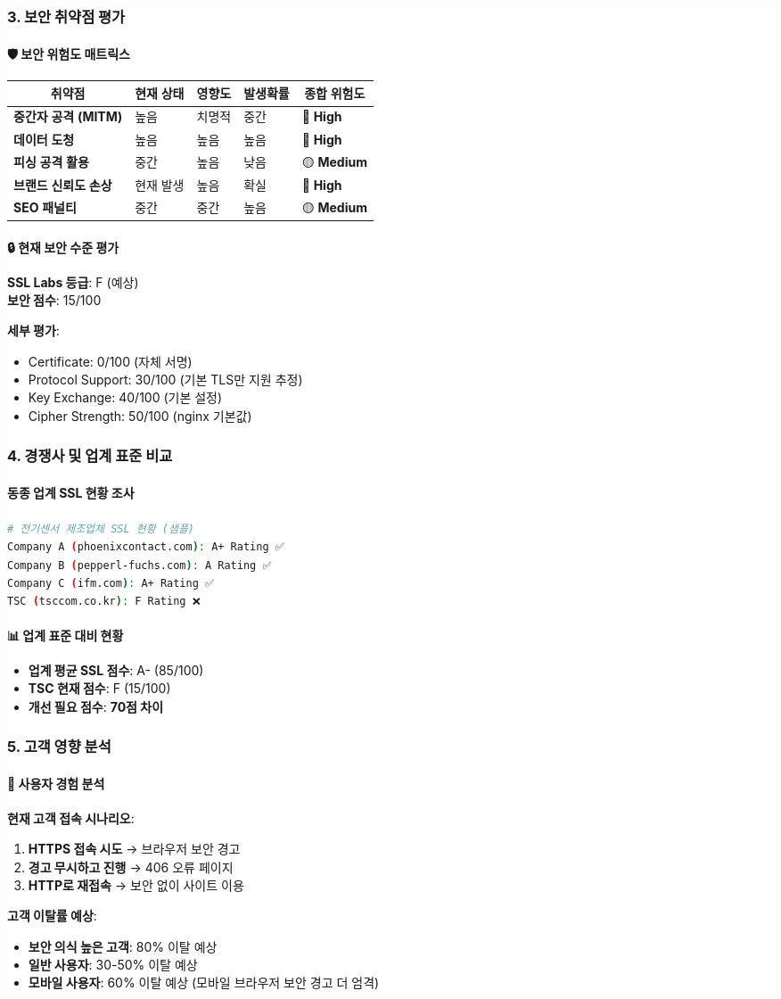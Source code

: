 ### 3. 보안 취약점 평가

#### 🛡️ 보안 위험도 매트릭스

| 취약점 | 현재 상태 | 영향도 | 발생확률 | 종합 위험도 |
|--------|-----------|---------|----------|-------------|
| **중간자 공격 (MITM)** | 높음 | 치명적 | 중간 | 🔴 **High** |
| **데이터 도청** | 높음 | 높음 | 높음 | 🔴 **High** |
| **피싱 공격 활용** | 중간 | 높음 | 낮음 | 🟡 **Medium** |
| **브랜드 신뢰도 손상** | 현재 발생 | 높음 | 확실 | 🔴 **High** |
| **SEO 패널티** | 중간 | 중간 | 높음 | 🟡 **Medium** |

#### 🔒 현재 보안 수준 평가

**SSL Labs 등급**: F (예상)  
**보안 점수**: 15/100  

**세부 평가**:
- Certificate: 0/100 (자체 서명)
- Protocol Support: 30/100 (기본 TLS만 지원 추정)
- Key Exchange: 40/100 (기본 설정)
- Cipher Strength: 50/100 (nginx 기본값)

### 4. 경쟁사 및 업계 표준 비교

#### 동종 업계 SSL 현황 조사
```bash
# 전기센서 제조업체 SSL 현황 (샘플)
Company A (phoenixcontact.com): A+ Rating ✅
Company B (pepperl-fuchs.com): A Rating ✅  
Company C (ifm.com): A+ Rating ✅
TSC (tsccom.co.kr): F Rating ❌
```

#### 📊 업계 표준 대비 현황
- **업계 평균 SSL 점수**: A- (85/100)
- **TSC 현재 점수**: F (15/100)
- **개선 필요 점수**: **70점 차이**

### 5. 고객 영향 분석

#### 👥 사용자 경험 분석

**현재 고객 접속 시나리오**:
1. **HTTPS 접속 시도** → 브라우저 보안 경고
2. **경고 무시하고 진행** → 406 오류 페이지
3. **HTTP로 재접속** → 보안 없이 사이트 이용

**고객 이탈률 예상**:
- **보안 의식 높은 고객**: 80% 이탈 예상
- **일반 사용자**: 30-50% 이탈 예상
- **모바일 사용자**: 60% 이탈 예상 (모바일 브라우저 보안 경고 더 엄격)
